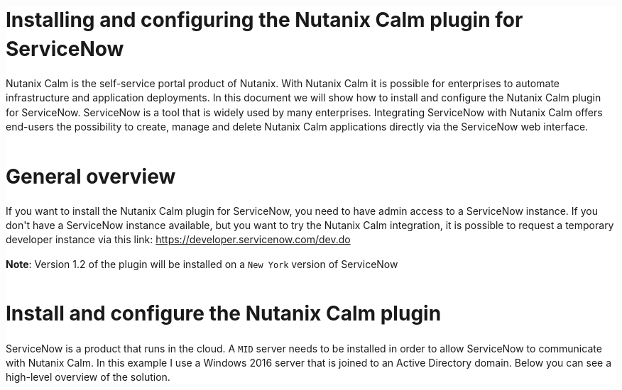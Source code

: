 # Installing and configuring the Nutanix Calm plugin for ServiceNow

Nutanix Calm is the self-service portal product of Nutanix. With Nutanix Calm it is possible for enterprises to automate infrastructure and application deployments.
In this document we will show how to install and configure the Nutanix Calm plugin for ServiceNow. ServiceNow is a tool that is widely used by many enterprises. Integrating ServiceNow with Nutanix Calm offers end-users the possibility to create, manage and delete Nutanix Calm applications directly via the ServiceNow web interface.

# General overview

If you want to install the Nutanix Calm plugin for ServiceNow, you need to have admin access to a ServiceNow instance. If you don't have a ServiceNow instance available, but you want to try the Nutanix Calm integration, it is possible to request a temporary developer instance via this link: 
https://developer.servicenow.com/dev.do 

**Note**: Version 1.2 of the plugin will be installed on a `New York` version of ServiceNow

# Install and configure the Nutanix Calm plugin
ServiceNow is a product that runs in the cloud. A `MID` server needs to be installed in order to allow ServiceNow to communicate with Nutanix Calm. In this example I use a Windows 2016 server that is joined to an Active Directory domain. 
Below you can see a high-level overview of the solution.
